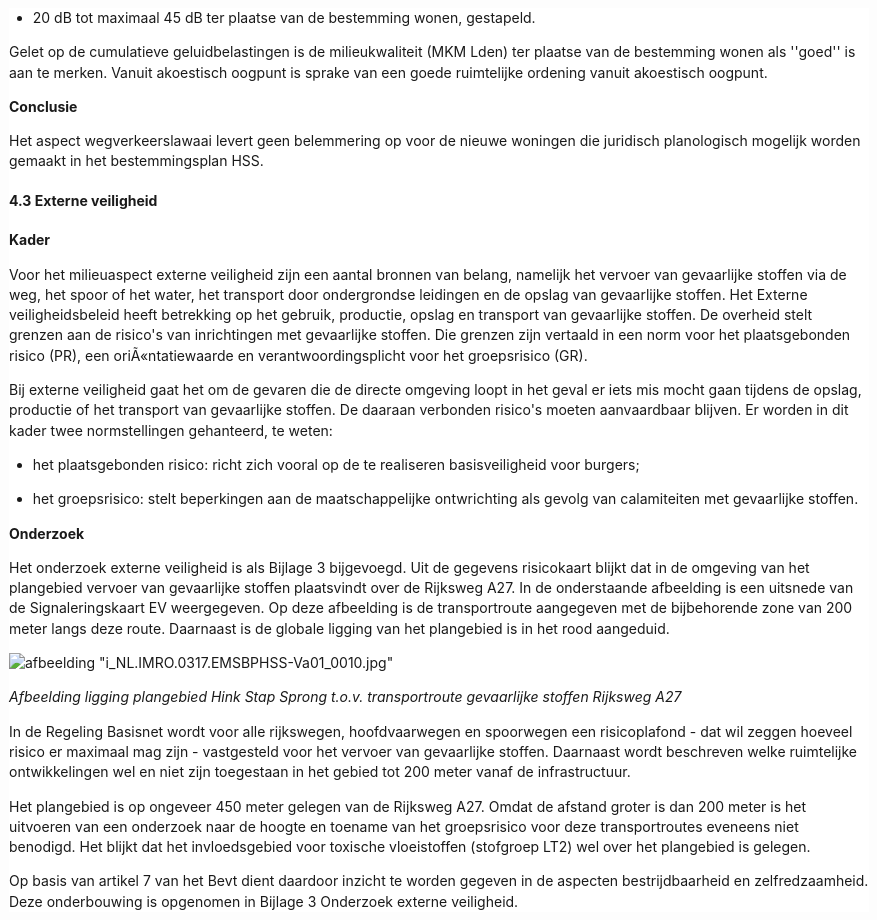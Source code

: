 * 20 dB tot maximaal 45 dB ter plaatse van de bestemming wonen, gestapeld.

Gelet op de cumulatieve geluidbelastingen is de milieukwaliteit (MKM Lden) ter plaatse van de bestemming wonen als ''goed'' is aan te merken. Vanuit akoestisch oogpunt is sprake van een goede ruimtelijke ordening vanuit akoestisch oogpunt.

**Conclusie**

Het aspect wegverkeerslawaai levert geen belemmering op voor de nieuwe woningen die juridisch planologisch mogelijk worden gemaakt in het bestemmingsplan HSS.

#### 4\.3 Externe veiligheid

**Kader**

Voor het milieuaspect externe veiligheid zijn een aantal bronnen van belang, namelijk het vervoer van gevaarlijke stoffen via de weg, het spoor of het water, het transport door ondergrondse leidingen en de opslag van gevaarlijke stoffen. Het Externe veiligheidsbeleid heeft betrekking op het gebruik, productie, opslag en transport van gevaarlijke stoffen. De overheid stelt grenzen aan de risico's van inrichtingen met gevaarlijke stoffen. Die grenzen zijn vertaald in een norm voor het plaatsgebonden risico (PR), een oriÃ«ntatiewaarde en verantwoordingsplicht voor het groepsrisico (GR).

Bij externe veiligheid gaat het om de gevaren die de directe omgeving loopt in het geval er iets mis mocht gaan tijdens de opslag, productie of het transport van gevaarlijke stoffen. De daaraan verbonden risico's moeten aanvaardbaar blijven. Er worden in dit kader twee normstellingen gehanteerd, te weten:

* het plaatsgebonden risico: richt zich vooral op de te realiseren basisveiligheid voor burgers;

* het groepsrisico: stelt beperkingen aan de maatschappelijke ontwrichting als gevolg van calamiteiten met gevaarlijke stoffen.

**Onderzoek**

Het onderzoek externe veiligheid is als Bijlage 3 bijgevoegd. Uit de gegevens risicokaart blijkt dat in de omgeving van het plangebied vervoer van gevaarlijke stoffen plaatsvindt over de Rijksweg A27\. In de onderstaande afbeelding is een uitsnede van de Signaleringskaart EV weergegeven. Op deze afbeelding is de transportroute aangegeven met de bijbehorende zone van 200 meter langs deze route. Daarnaast is de globale ligging van het plangebied is in het rood aangeduid.

![afbeelding "i_NL.IMRO.0317.EMSBPHSS-Va01_0010.jpg"](i_NL.IMRO.0317.EMSBPHSS-Va01_0010.jpg)

*Afbeelding ligging plangebied Hink Stap Sprong t.o.v. transportroute gevaarlijke stoffen Rijksweg A27*

In de Regeling Basisnet wordt voor alle rijkswegen, hoofdvaarwegen en spoorwegen een risicoplafond \- dat wil zeggen hoeveel risico er maximaal mag zijn \- vastgesteld voor het vervoer van gevaarlijke stoffen. Daarnaast wordt beschreven welke ruimtelijke ontwikkelingen wel en niet zijn toegestaan in het gebied tot 200 meter vanaf de infrastructuur.

Het plangebied is op ongeveer 450 meter gelegen van de Rijksweg A27\. Omdat de afstand groter is dan 200 meter is het uitvoeren van een onderzoek naar de hoogte en toename van het groepsrisico voor deze transportroutes eveneens niet benodigd. Het blijkt dat het invloedsgebied voor toxische vloeistoffen (stofgroep LT2\) wel over het plangebied is gelegen.

Op basis van artikel 7 van het Bevt dient daardoor inzicht te worden gegeven in de aspecten bestrijdbaarheid en zelfredzaamheid. Deze onderbouwing is opgenomen in Bijlage 3 Onderzoek externe veiligheid.
